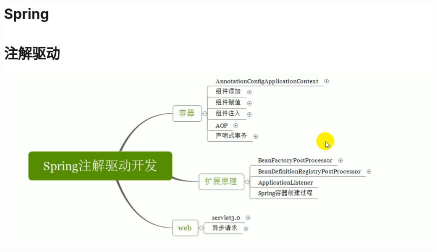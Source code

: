 # Spring

# 注解驱动

![1594740884636](../media/pictures/Spring.assets/1594740884636.png)














































